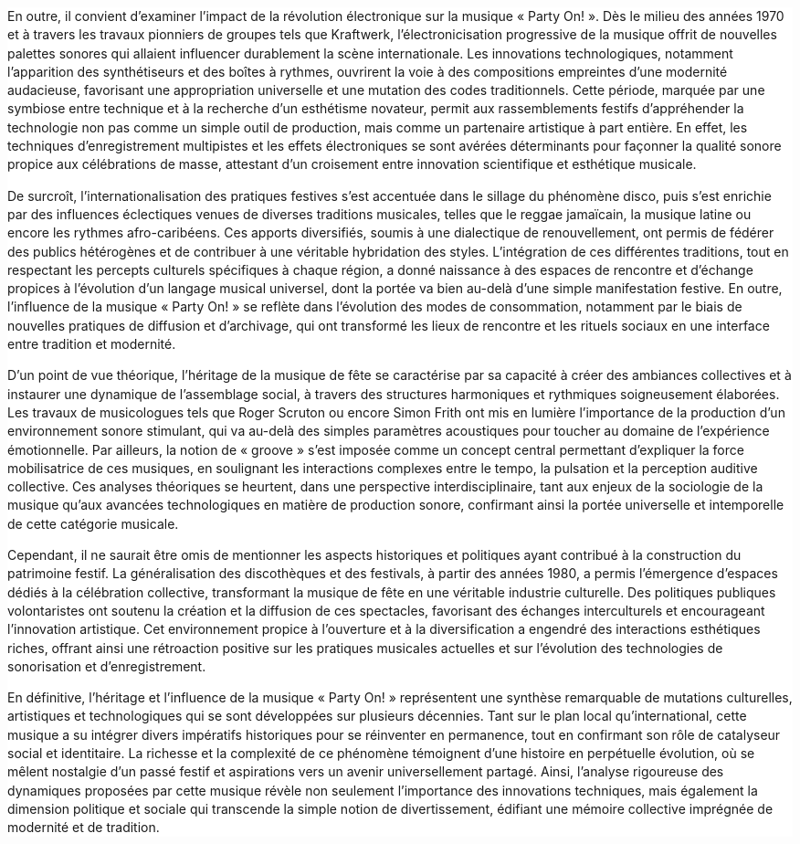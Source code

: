 En outre, il convient d’examiner l’impact de la révolution électronique sur la musique « Party On!
». Dès le milieu des années 1970 et à travers les travaux pionniers de groupes tels que Kraftwerk,
l’électronicisation progressive de la musique offrit de nouvelles palettes sonores qui allaient
influencer durablement la scène internationale. Les innovations technologiques, notamment
l’apparition des synthétiseurs et des boîtes à rythmes, ouvrirent la voie à des compositions
empreintes d’une modernité audacieuse, favorisant une appropriation universelle et une mutation des
codes traditionnels. Cette période, marquée par une symbiose entre technique et à la recherche d’un
esthétisme novateur, permit aux rassemblements festifs d’appréhender la technologie non pas comme un
simple outil de production, mais comme un partenaire artistique à part entière. En effet, les
techniques d’enregistrement multipistes et les effets électroniques se sont avérées déterminants
pour façonner la qualité sonore propice aux célébrations de masse, attestant d’un croisement entre
innovation scientifique et esthétique musicale.

De surcroît, l’internationalisation des pratiques festives s’est accentuée dans le sillage du
phénomène disco, puis s’est enrichie par des influences éclectiques venues de diverses traditions
musicales, telles que le reggae jamaïcain, la musique latine ou encore les rythmes afro-caribéens.
Ces apports diversifiés, soumis à une dialectique de renouvellement, ont permis de fédérer des
publics hétérogènes et de contribuer à une véritable hybridation des styles. L’intégration de ces
différentes traditions, tout en respectant les percepts culturels spécifiques à chaque région, a
donné naissance à des espaces de rencontre et d’échange propices à l’évolution d’un langage musical
universel, dont la portée va bien au-delà d’une simple manifestation festive. En outre, l’influence
de la musique « Party On! » se reflète dans l’évolution des modes de consommation, notamment par le
biais de nouvelles pratiques de diffusion et d’archivage, qui ont transformé les lieux de rencontre
et les rituels sociaux en une interface entre tradition et modernité.

D’un point de vue théorique, l’héritage de la musique de fête se caractérise par sa capacité à créer
des ambiances collectives et à instaurer une dynamique de l’assemblage social, à travers des
structures harmoniques et rythmiques soigneusement élaborées. Les travaux de musicologues tels que
Roger Scruton ou encore Simon Frith ont mis en lumière l’importance de la production d’un
environnement sonore stimulant, qui va au-delà des simples paramètres acoustiques pour toucher au
domaine de l’expérience émotionnelle. Par ailleurs, la notion de « groove » s’est imposée comme un
concept central permettant d’expliquer la force mobilisatrice de ces musiques, en soulignant les
interactions complexes entre le tempo, la pulsation et la perception auditive collective. Ces
analyses théoriques se heurtent, dans une perspective interdisciplinaire, tant aux enjeux de la
sociologie de la musique qu’aux avancées technologiques en matière de production sonore, confirmant
ainsi la portée universelle et intemporelle de cette catégorie musicale.

Cependant, il ne saurait être omis de mentionner les aspects historiques et politiques ayant
contribué à la construction du patrimoine festif. La généralisation des discothèques et des
festivals, à partir des années 1980, a permis l’émergence d’espaces dédiés à la célébration
collective, transformant la musique de fête en une véritable industrie culturelle. Des politiques
publiques volontaristes ont soutenu la création et la diffusion de ces spectacles, favorisant des
échanges interculturels et encourageant l’innovation artistique. Cet environnement propice à
l’ouverture et à la diversification a engendré des interactions esthétiques riches, offrant ainsi
une rétroaction positive sur les pratiques musicales actuelles et sur l’évolution des technologies
de sonorisation et d’enregistrement.

En définitive, l’héritage et l’influence de la musique « Party On! » représentent une synthèse
remarquable de mutations culturelles, artistiques et technologiques qui se sont développées sur
plusieurs décennies. Tant sur le plan local qu’international, cette musique a su intégrer divers
impératifs historiques pour se réinventer en permanence, tout en confirmant son rôle de catalyseur
social et identitaire. La richesse et la complexité de ce phénomène témoignent d’une histoire en
perpétuelle évolution, où se mêlent nostalgie d’un passé festif et aspirations vers un avenir
universellement partagé. Ainsi, l’analyse rigoureuse des dynamiques proposées par cette musique
révèle non seulement l’importance des innovations techniques, mais également la dimension politique
et sociale qui transcende la simple notion de divertissement, édifiant une mémoire collective
imprégnée de modernité et de tradition.
